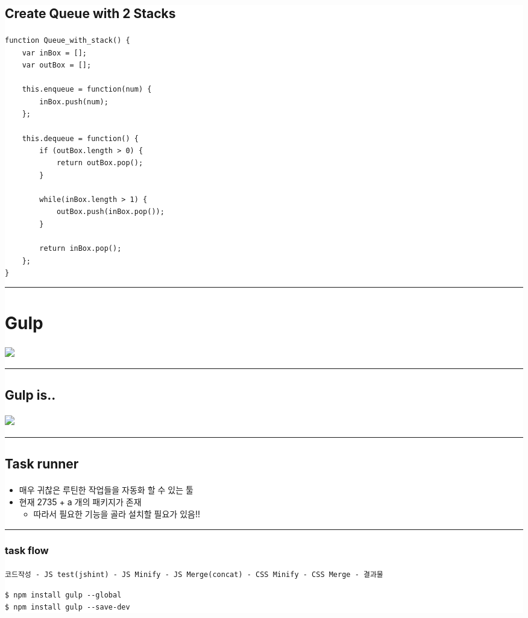 ## Create Queue with 2 Stacks
```
function Queue_with_stack() {
    var inBox = [];
    var outBox = [];

    this.enqueue = function(num) {
        inBox.push(num);
    };

    this.dequeue = function() {
        if (outBox.length > 0) {
            return outBox.pop();
        }

        while(inBox.length > 1) {
            outBox.push(inBox.pop());
        }

        return inBox.pop();
    };
}
```

---
# Gulp
![](https://camo.githubusercontent.com/2d78b03f66a6ba65037abc89f403b1058c3c49e4/687474703a2f2f692e696d6775722e636f6d2f5270744a4d35512e706e67)

---
## Gulp is..
![](https://s-media-cache-ak0.pinimg.com/736x/29/06/5f/29065f8958f69bbff84d53fadb691255--gulp-soda.jpg)

---
## Task runner

- 매우 귀찮은 루틴한 작업들을 자동화 할 수 있는 툴
- 현재 2735 + a 개의 패키지가 존재
	- 따라서 필요한 기능을 골라 설치할 필요가 있음!!
  

---
### task flow

`코드작성 - JS test(jshint) - JS Minify - JS Merge(concat) - CSS Minify - CSS Merge - 결과물`

```
$ npm install gulp --global
$ npm install gulp --save-dev
```
